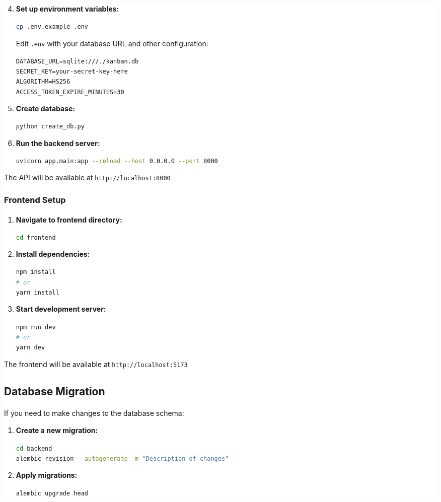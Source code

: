 4. **Set up environment variables:**
   ```bash
   cp .env.example .env
   ```
   Edit `.env` with your database URL and other configuration:
   ```
   DATABASE_URL=sqlite:///./kanban.db
   SECRET_KEY=your-secret-key-here
   ALGORITHM=HS256
   ACCESS_TOKEN_EXPIRE_MINUTES=30
   ```

5. **Create database:**
   ```bash
   python create_db.py
   ```

6. **Run the backend server:**
   ```bash
   uvicorn app.main:app --reload --host 0.0.0.0 --port 8000
   ```

The API will be available at `http://localhost:8000`

### Frontend Setup

1. **Navigate to frontend directory:**
   ```bash
   cd frontend
   ```

2. **Install dependencies:**
   ```bash
   npm install
   # or
   yarn install
   ```

3. **Start development server:**
   ```bash
   npm run dev
   # or
   yarn dev
   ```

The frontend will be available at `http://localhost:5173`

## Database Migration

If you need to make changes to the database schema:

1. **Create a new migration:**
   ```bash
   cd backend
   alembic revision --autogenerate -m "Description of changes"
   ```

2. **Apply migrations:**
   ```bash
   alembic upgrade head
   ```
